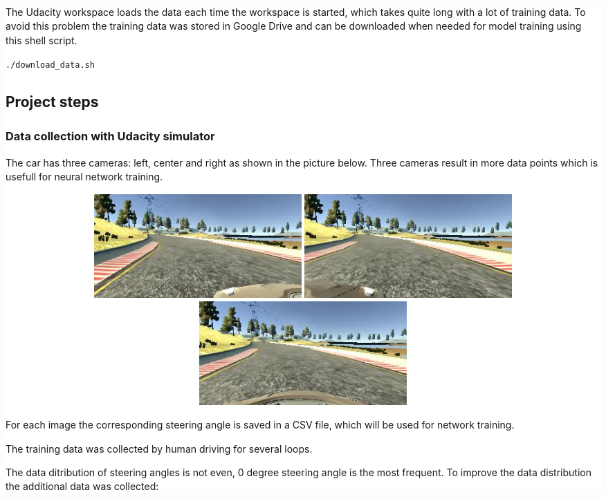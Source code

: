 The Udacity workspace loads the data each time the workspace is started, which takes quite long with a lot of training data. To avoid this problem the training data was stored in Google Drive and can be downloaded when needed for model training using this shell script. 
```sh
./download_data.sh
```

## Project steps

### Data collection with Udacity simulator

The car has three cameras: left, center and right as shown in the picture below. Three cameras result in more data points which is usefull for neural network training.

<p align="center"> 
    <img src="./README_images/left.jpg" title="Left camera" alt="Left camera" width = 300>     
    <img src="./README_images/right.jpg" title="Right camera" alt="Right camera" width = 300 > 
    <img src="./README_images/center.jpg" title="Center camera" alt="Center camera" width = 300 >
</p>

For each image the corresponding steering angle is saved in a CSV file, which will be used for network training.

The training data was collected by human driving for several loops.

The data ditribution of steering angles is not even, 0 degree steering angle is the most frequent. To improve the data distribution the additional data was collected:
